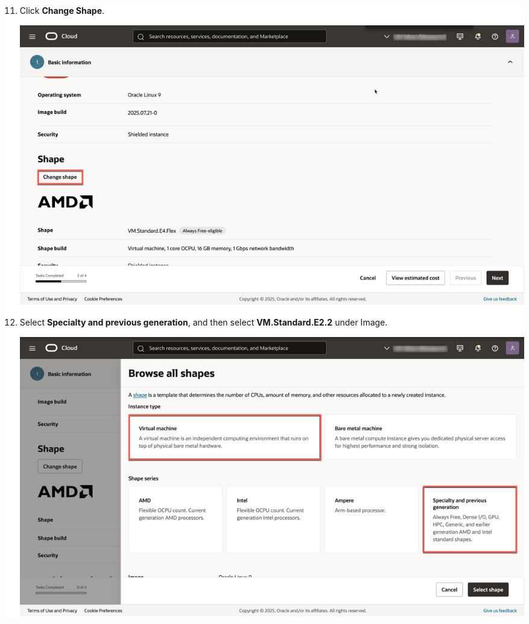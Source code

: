 11. Click **Change Shape**.

      ![compute create change shape](./images/compute-create-change-shape.png "compute create change shape")  

12. Select **Specialty and previous generation**, and then select **VM.Standard.E2.2** under Image.

      ![compute create select shape](./images/compute-create-select-shape.png "compute create select shape")  
